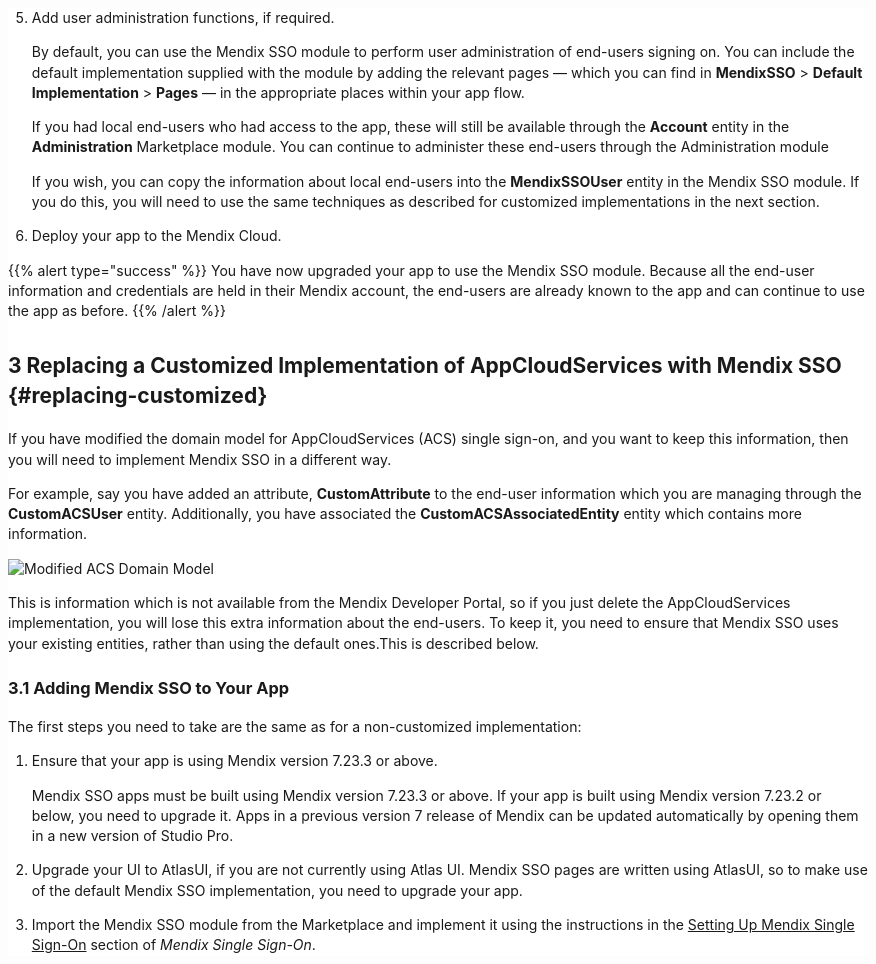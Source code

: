 5. Add user administration functions, if required.

    By default, you can use the Mendix SSO module to perform user administration of end-users signing on. You can include the default implementation supplied with the module by adding the relevant pages — which you can find in **MendixSSO** > **Default Implementation** > **Pages** — in the appropriate places within your app flow.
    
    If you had local end-users who had access to the app, these will still be available through the **Account** entity in the **Administration** Marketplace module. You can continue to administer these end-users through the Administration module

    If you wish, you can copy the information about local end-users into the **MendixSSOUser** entity in the Mendix SSO module. If you do this, you will need to use the same techniques as described for customized implementations in the next section.

6. Deploy your app to the Mendix Cloud.

{{% alert type="success" %}}
You have now upgraded your app to use the Mendix SSO module. Because all the end-user information and credentials are held in their Mendix account, the end-users are already known to the app and can continue to use the app as before.
{{% /alert %}}

## 3 Replacing a Customized Implementation of AppCloudServices with Mendix SSO {#replacing-customized}

If you have modified the domain model for AppCloudServices (ACS) single sign-on, and you want to keep this information, then you will need to implement Mendix SSO in a different way.

For example, say you have added an attribute, **CustomAttribute** to the end-user information which you are managing through the **CustomACSUser** entity. Additionally, you have associated the **CustomACSAssociatedEntity** entity which contains more information.

![Modified ACS Domain Model](attachments/upgrading-to-mendix-sso-from-acs/modified-domain-model.png)

This is information which is not available from the Mendix Developer Portal, so if you just delete the AppCloudServices implementation, you will lose this extra information about the end-users. To keep it, you need to ensure that Mendix SSO uses your existing entities, rather than using the default ones.This is described below.

### 3.1 Adding Mendix SSO to Your App

The first steps you need to take are the same as for a non-customized implementation:

1. Ensure that your app is using Mendix version 7.23.3 or above.

    Mendix SSO apps must be built using Mendix version 7.23.3 or above. If your app is built using Mendix version 7.23.2 or below, you need to upgrade it. Apps in a previous version 7 release of Mendix can be updated automatically by opening them in a new version of Studio Pro.

2. Upgrade your UI to AtlasUI, if you are not currently using Atlas UI. Mendix SSO pages are written using AtlasUI, so to make use of the default Mendix SSO implementation, you need to upgrade your app.

3. Import the Mendix SSO module from the Marketplace and implement it using the instructions in the [Setting Up Mendix Single Sign-On](mendix-sso#setting-up) section of *Mendix Single Sign-On*.
